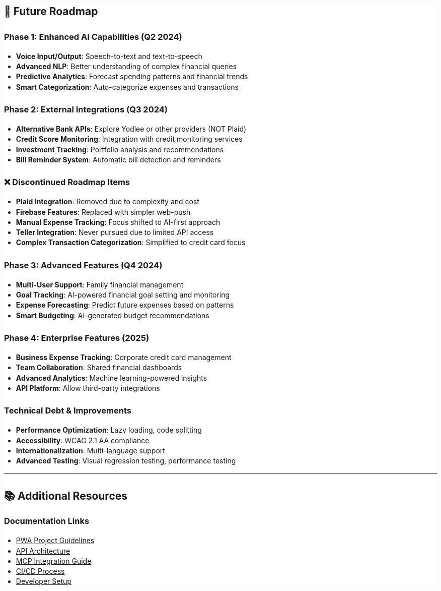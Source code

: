 ## 🔮 Future Roadmap

### Phase 1: Enhanced AI Capabilities (Q2 2024)
- **Voice Input/Output**: Speech-to-text and text-to-speech
- **Advanced NLP**: Better understanding of complex financial queries
- **Predictive Analytics**: Forecast spending patterns and financial trends
- **Smart Categorization**: Auto-categorize expenses and transactions

### Phase 2: External Integrations (Q3 2024)
- **Alternative Bank APIs**: Explore Yodlee or other providers (NOT Plaid)
- **Credit Score Monitoring**: Integration with credit monitoring services
- **Investment Tracking**: Portfolio analysis and recommendations
- **Bill Reminder System**: Automatic bill detection and reminders

### ❌ **Discontinued Roadmap Items**
- **Plaid Integration**: Removed due to complexity and cost
- **Firebase Features**: Replaced with simpler web-push
- **Manual Expense Tracking**: Focus shifted to AI-first approach
- **Teller Integration**: Never pursued due to limited API access
- **Complex Transaction Categorization**: Simplified to credit card focus

### Phase 3: Advanced Features (Q4 2024)
- **Multi-User Support**: Family financial management
- **Goal Tracking**: AI-powered financial goal setting and monitoring
- **Expense Forecasting**: Predict future expenses based on patterns
- **Smart Budgeting**: AI-generated budget recommendations

### Phase 4: Enterprise Features (2025)
- **Business Expense Tracking**: Corporate credit card management
- **Team Collaboration**: Shared financial dashboards
- **Advanced Analytics**: Machine learning-powered insights
- **API Platform**: Allow third-party integrations

### Technical Debt & Improvements
- **Performance Optimization**: Lazy loading, code splitting
- **Accessibility**: WCAG 2.1 AA compliance
- **Internationalization**: Multi-language support
- **Advanced Testing**: Visual regression testing, performance testing

---

## 📚 Additional Resources

### Documentation Links
- [PWA Project Guidelines](docs/PWA_Project_Guidelines.md)
- [API Architecture](docs/API_ARCHITECTURE.md)
- [MCP Integration Guide](docs/MCP_INTEGRATION_GUIDE.md)
- [CI/CD Process](docs/CI_CD_PROCESS.md)
- [Developer Setup](DEVELOPER_SETUP.md)

